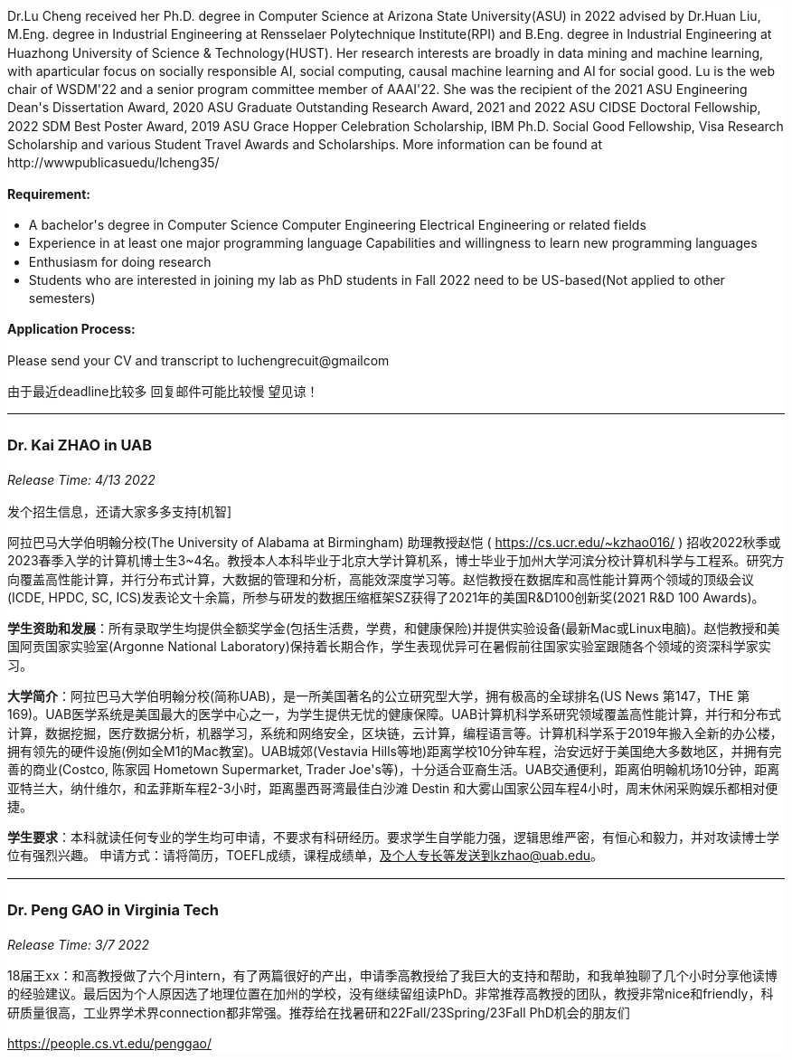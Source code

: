 Dr.Lu Cheng received her Ph.D. degree in Computer Science at Arizona State University(ASU) in 2022 advised by Dr.Huan Liu, M.Eng. degree in Industrial Engineering at Rensselaer Polytechnique Institute(RPI) and B.Eng. degree in Industrial Engineering at Huazhong University of Science & Technology(HUST). Her research interests are broadly in data mining and machine learning, with aparticular focus on socially responsible AI, social computing, causal machine learning and AI for social good. Lu is the web chair of WSDM'22 and a senior program committee member of AAAI'22. She was the recipient of the 2021 ASU Engineering Dean's Dissertation Award, 2020 ASU Graduate Outstanding Research Award, 2021 and 2022 ASU CIDSE Doctoral Fellowship, 2022 SDM Best Poster Award, 2019 ASU Grace Hopper Celebration Scholarship, IBM Ph.D. Social Good Fellowship, Visa Research Scholarship and various Student Travel Awards and Scholarships. More information can be found at http://wwwpublicasuedu/lcheng35/

**Requirement:**

- A bachelor's degree in Computer Science Computer Engineering Electrical Engineering or related fields
- Experience in at least one major programming language Capabilities and willingness to learn new programming languages
- Enthusiasm for doing research
- Students who are interested in joining my lab as PhD students in Fall 2022 need to be US-based(Not applied to other semesters)

**Application Process:**

Please send your CV and transcript to luchengrecuit@gmailcom

由于最近deadline比较多 回复邮件可能比较慢 望见谅！

---

### Dr. Kai ZHAO in UAB

*Release Time: 4/13 2022*

发个招生信息，还请大家多多支持[机智]

阿拉巴马大学伯明翰分校(The University of Alabama at Birmingham) 助理教授赵恺 ( https://cs.ucr.edu/~kzhao016/ ) 招收2022秋季或2023春季入学的计算机博士生3~4名。教授本人本科毕业于北京大学计算机系，博士毕业于加州大学河滨分校计算机科学与工程系。研究方向覆盖高性能计算，并行分布式计算，大数据的管理和分析，高能效深度学习等。赵恺教授在数据库和高性能计算两个领域的顶级会议(ICDE, HPDC, SC, ICS)发表论文十余篇，所参与研发的数据压缩框架SZ获得了2021年的美国R&D100创新奖(2021 R&D 100 Awards)。

**学生资助和发展**：所有录取学生均提供全额奖学金(包括生活费，学费，和健康保险)并提供实验设备(最新Mac或Linux电脑)。赵恺教授和美国阿贡国家实验室(Argonne National Laboratory)保持着长期合作，学生表现优异可在暑假前往国家实验室跟随各个领域的资深科学家实习。

**大学简介**：阿拉巴马大学伯明翰分校(简称UAB)，是一所美国著名的公立研究型大学，拥有极高的全球排名(US News 第147，THE 第169)。UAB医学系统是美国最大的医学中心之一，为学生提供无忧的健康保障。UAB计算机科学系研究领域覆盖高性能计算，并行和分布式计算，数据挖掘，医疗数据分析，机器学习，系统和网络安全，区块链，云计算，编程语言等。计算机科学系于2019年搬入全新的办公楼，拥有领先的硬件设施(例如全M1的Mac教室)。UAB城郊(Vestavia Hills等地)距离学校10分钟车程，治安远好于美国绝大多数地区，并拥有完善的商业(Costco, 陈家园 Hometown Supermarket, Trader Joe's等)，十分适合亚裔生活。UAB交通便利，距离伯明翰机场10分钟，距离亚特兰大，纳什维尔，和孟菲斯车程2-3小时，距离墨西哥湾最佳白沙滩 Destin 和大雾山国家公园车程4小时，周末休闲采购娱乐都相对便捷。

**学生要求**：本科就读任何专业的学生均可申请，不要求有科研经历。要求学生自学能力强，逻辑思维严密，有恒心和毅力，并对攻读博士学位有强烈兴趣。
申请方式：请将简历，TOEFL成绩，课程成绩单，及个人专长等发送到kzhao@uab.edu。

---

### Dr. Peng GAO in Virginia Tech

*Release Time: 3/7 2022*

18届王xx：和高教授做了六个月intern，有了两篇很好的产出，申请季高教授给了我巨大的支持和帮助，和我单独聊了几个小时分享他读博的经验建议。最后因为个人原因选了地理位置在加州的学校，没有继续留组读PhD。非常推荐高教授的团队，教授非常nice和friendly，科研质量很高，工业界学术界connection都非常强。推荐给在找暑研和22Fall/23Spring/23Fall PhD机会的朋友们

https://people.cs.vt.edu/penggao/